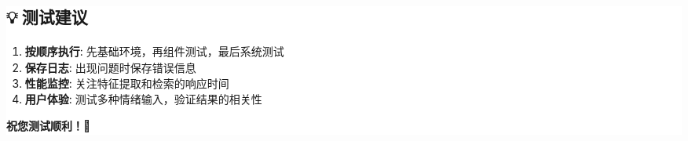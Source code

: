 
## 💡 测试建议

1. **按顺序执行**: 先基础环境，再组件测试，最后系统测试
2. **保存日志**: 出现问题时保存错误信息
3. **性能监控**: 关注特征提取和检索的响应时间
4. **用户体验**: 测试多种情绪输入，验证结果的相关性

**祝您测试顺利！🎊**